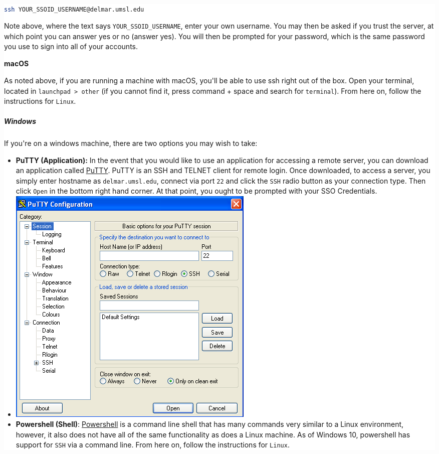 ```bash
ssh YOUR_SSOID_USERNAME@delmar.umsl.edu
```

Note above, where the text says `YOUR_SSOID_USERNAME`, enter your own username. You may then be asked if you trust the server, at which point you can answer yes or no (answer yes). You will then be prompted for your password, which is the same password you use to sign into all of your accounts. 



**macOS**

As noted above, if you are running a machine with macOS, you'll be able to use ssh right out of the box. Open your terminal, located in `launchpad > other` (if you cannot find it, press command + space and search for `terminal`). From here on, follow the instructions for `Linux`. 



##### Windows

If you're on a windows machine, there are two options you may wish to take: 

- **PuTTY (Application):** In the event that you would like to use an application for accessing a remote server, you can download an application called [PuTTY](https://www.putty.org/). PuTTY is an SSH and TELNET client for remote login. Once downloaded, to access a server, you simply enter hostname as `delmar.umsl.edu`, connect via port `22` and click the `SSH` radio button as your connection type. Then click `Open` in the bottom right hand corner. At that point, you ought to be prompted with your SSO Credentials.
-  ![putty](./ch1Images/putty.jpg)
- **Powershell (Shell)**: [Powershell](https://docs.microsoft.com/en-us/powershell/scripting/overview?view=powershell-7) is a command line shell that has many commands very similar to a Linux environment, however, it also does not have all of the same functionality as does a Linux machine. As of Windows 10, powershell has support for `SSH` via a command line. From here on, follow the instructions for `Linux`. 
